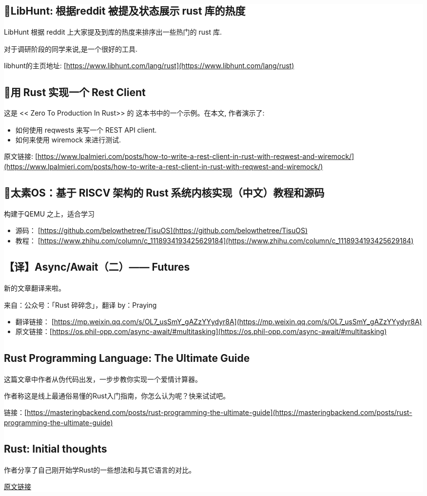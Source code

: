 
## 🎈LibHunt: 根据reddit 被提及状态展示 rust 库的热度

LibHunt 根据 reddit 上大家提及到库的热度来排序出一些热门的 rust 库.

对于调研阶段的同学来说,是一个很好的工具.

libhunt的主页地址: [https://www.libhunt.com/lang/rust](https://www.libhunt.com/lang/rust)

## 🎈用 Rust 实现一个 Rest Client

这是 << Zero To Production In Rust>> 的 这本书中的一个示例。在本文, 作者演示了:

- 如何使用 reqwests 来写一个 REST API client.
- 如何来使用 wiremock 来进行测试.

原文链接: [https://www.lpalmieri.com/posts/how-to-write-a-rest-client-in-rust-with-reqwest-and-wiremock/](https://www.lpalmieri.com/posts/how-to-write-a-rest-client-in-rust-with-reqwest-and-wiremock/)

## 🎈太素OS：基于 RISCV 架构的 Rust 系统内核实现（中文）教程和源码

构建于QEMU 之上，适合学习

- 源码： [https://github.com/belowthetree/TisuOS](https://github.com/belowthetree/TisuOS)
- 教程： [https://www.zhihu.com/column/c_1118934193425629184](https://www.zhihu.com/column/c_1118934193425629184)

## 【译】Async/Await（二）—— Futures

新的文章翻译来啦。

来自：公众号：「Rust 碎碎念」，翻译 by：Praying

- 翻译链接： [https://mp.weixin.qq.com/s/OL7_usSmY_gAZzYYydyr8A](https://mp.weixin.qq.com/s/OL7_usSmY_gAZzYYydyr8A)
- 原文链接：[https://os.phil-opp.com/async-await/#multitasking](https://os.phil-opp.com/async-await/#multitasking)


## Rust Programming Language: The Ultimate Guide

这篇文章中作者从伪代码出发，一步步教你实现一个爱情计算器。

作者称这是线上最通俗易懂的Rust入门指南，你怎么认为呢？快来试试吧。

链接：[https://masteringbackend.com/posts/rust-programming-the-ultimate-guide](https://masteringbackend.com/posts/rust-programming-the-ultimate-guide)


## Rust: Initial thoughts

作者分享了自己刚开始学Rust的一些想法和与其它语言的对比。

[原文链接](https://dev.to/hb/rust-initial-thoughts-4jka)

